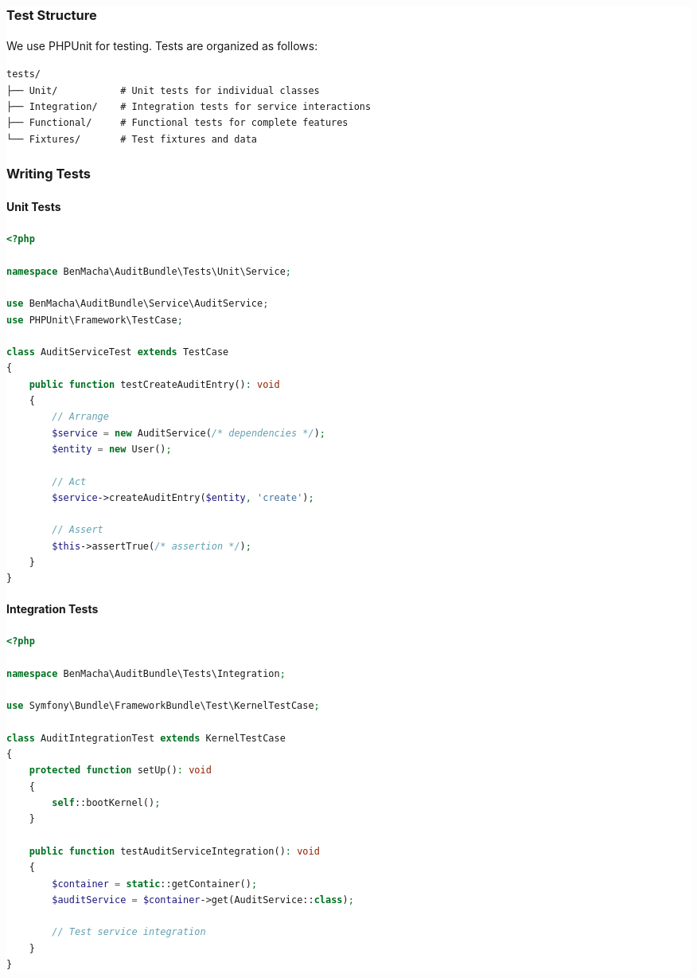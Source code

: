 ### Test Structure

We use PHPUnit for testing. Tests are organized as follows:

```
tests/
├── Unit/           # Unit tests for individual classes
├── Integration/    # Integration tests for service interactions
├── Functional/     # Functional tests for complete features
└── Fixtures/       # Test fixtures and data
```

### Writing Tests

#### Unit Tests

```php
<?php

namespace BenMacha\AuditBundle\Tests\Unit\Service;

use BenMacha\AuditBundle\Service\AuditService;
use PHPUnit\Framework\TestCase;

class AuditServiceTest extends TestCase
{
    public function testCreateAuditEntry(): void
    {
        // Arrange
        $service = new AuditService(/* dependencies */);
        $entity = new User();
        
        // Act
        $service->createAuditEntry($entity, 'create');
        
        // Assert
        $this->assertTrue(/* assertion */);
    }
}
```

#### Integration Tests

```php
<?php

namespace BenMacha\AuditBundle\Tests\Integration;

use Symfony\Bundle\FrameworkBundle\Test\KernelTestCase;

class AuditIntegrationTest extends KernelTestCase
{
    protected function setUp(): void
    {
        self::bootKernel();
    }
    
    public function testAuditServiceIntegration(): void
    {
        $container = static::getContainer();
        $auditService = $container->get(AuditService::class);
        
        // Test service integration
    }
}
```